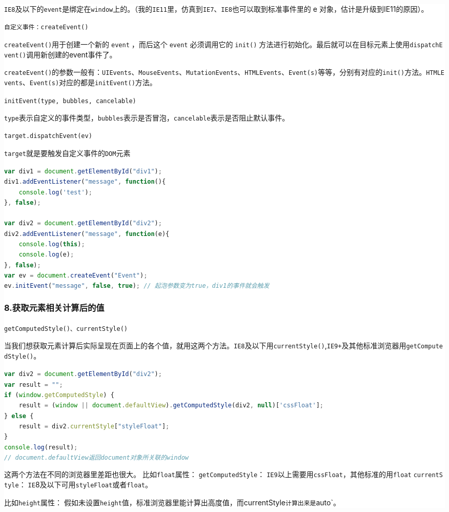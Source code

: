 `IE8`及以下的`event`是绑定在`window`上的。（我的`IE11`里，仿真到`IE7`、`IE8`也可以取到标准事件里的 e 对象，估计是升级到IE11的原因）。

`自定义事件：createEvent()`

`createEvent()`用于创建一个新的 `event` ，而后这个 `event` 必须调用它的 `init()` 方法进行初始化。最后就可以在目标元素上使用`dispatchEvent()`调用新创建的event事件了。

`createEvent()`的参数一般有：`UIEvents`、`MouseEvents`、`MutationEvents`、`HTMLEvents`、`Event(s)`等等，分别有对应的`init()`方法。`HTMLEvents`、`Event(s)`对应的都是`initEvent()`方法。

`initEvent(type, bubbles, cancelable)`

`type`表示自定义的事件类型，`bubbles`表示是否冒泡，`cancelable`表示是否阻止默认事件。

`target.dispatchEvent(ev)`

`target`就是要触发自定义事件的`DOM`元素

```js
var div1 = document.getElementById("div1");
div1.addEventListener("message", function(){
    console.log('test');
}, false);

var div2 = document.getElementById("div2");
div2.addEventListener("message", function(e){
    console.log(this);
    console.log(e);
}, false);
var ev = document.createEvent("Event");
ev.initEvent("message", false, true); // 起泡参数变为true，div1的事件就会触发
```

### 8.获取元素相关计算后的值

`getComputedStyle()、currentStyle()`

当我们想获取元素计算后实际呈现在页面上的各个值，就用这两个方法。`IE8`及以下用`currentStyle()`,`IE9+`及其他标准浏览器用`getComputedStyle()`。

```js
var div2 = document.getElementById("div2");
var result = "";
if (window.getComputedStyle) {
    result = (window || document.defaultView).getComputedStyle(div2, null)['cssFloat'];
} else {
    result = div2.currentStyle["styleFloat"];
}
console.log(result);
// document.defaultView返回document对象所关联的window
```

这两个方法在不同的浏览器里差距也很大。
比如`float`属性：
`getComputedStyle`： `IE9`以上需要用`cssFloat`，其他标准的用`float`
`currentStyle`： `IE`8及以下可用`styleFloat`或者`float`。

比如`height`属性：
假如未设置`height`值，标准浏览器里能计算出高度值，而currentStyle`计算出来是`auto`。
